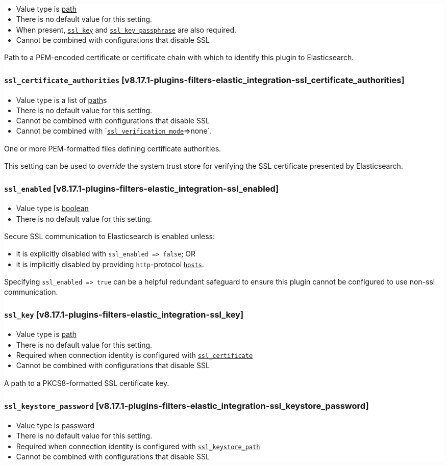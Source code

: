 * Value type is [path](/lsr/value-types.md#path)
* There is no default value for this setting.
* When present, [`ssl_key`](v8-17-1-plugins-filters-elastic_integration.md#v8.17.1-plugins-filters-elastic_integration-ssl_key) and [`ssl_key_passphrase`](v8-17-1-plugins-filters-elastic_integration.md#v8.17.1-plugins-filters-elastic_integration-ssl_key_passphrase) are also required.
* Cannot be combined with configurations that disable SSL

Path to a PEM-encoded certificate or certificate chain with which to identify this plugin to Elasticsearch.

### `ssl_certificate_authorities` [v8.17.1-plugins-filters-elastic_integration-ssl_certificate_authorities]

* Value type is a list of [path](/lsr/value-types.md#path)s
* There is no default value for this setting.
* Cannot be combined with configurations that disable SSL
* Cannot be combined with \`[`ssl_verification_mode`](v8-17-1-plugins-filters-elastic_integration.md#v8.17.1-plugins-filters-elastic_integration-ssl_verification_mode)⇒none\`.

One or more PEM-formatted files defining certificate authorities.

This setting can be used to *override* the system trust store for verifying the SSL certificate presented by Elasticsearch.

### `ssl_enabled` [v8.17.1-plugins-filters-elastic_integration-ssl_enabled]

* Value type is [boolean](/lsr/value-types.md#boolean)
* There is no default value for this setting.

Secure SSL communication to Elasticsearch is enabled unless:

* it is explicitly disabled with `ssl_enabled => false`; OR
* it is implicitly disabled by providing `http`-protocol [`hosts`](v8-17-1-plugins-filters-elastic_integration.md#v8.17.1-plugins-filters-elastic_integration-hosts).

Specifying `ssl_enabled => true` can be a helpful redundant safeguard to ensure this plugin cannot be configured to use non-ssl communication.

### `ssl_key` [v8.17.1-plugins-filters-elastic_integration-ssl_key]

* Value type is [path](/lsr/value-types.md#path)
* There is no default value for this setting.
* Required when connection identity is configured with [`ssl_certificate`](v8-17-1-plugins-filters-elastic_integration.md#v8.17.1-plugins-filters-elastic_integration-ssl_certificate)
* Cannot be combined with configurations that disable SSL

A path to a PKCS8-formatted SSL certificate key.

### `ssl_keystore_password` [v8.17.1-plugins-filters-elastic_integration-ssl_keystore_password]

* Value type is [password](/lsr/value-types.md#password)
* There is no default value for this setting.
* Required when connection identity is configured with [`ssl_keystore_path`](v8-17-1-plugins-filters-elastic_integration.md#v8.17.1-plugins-filters-elastic_integration-ssl_keystore_path)
* Cannot be combined with configurations that disable SSL
